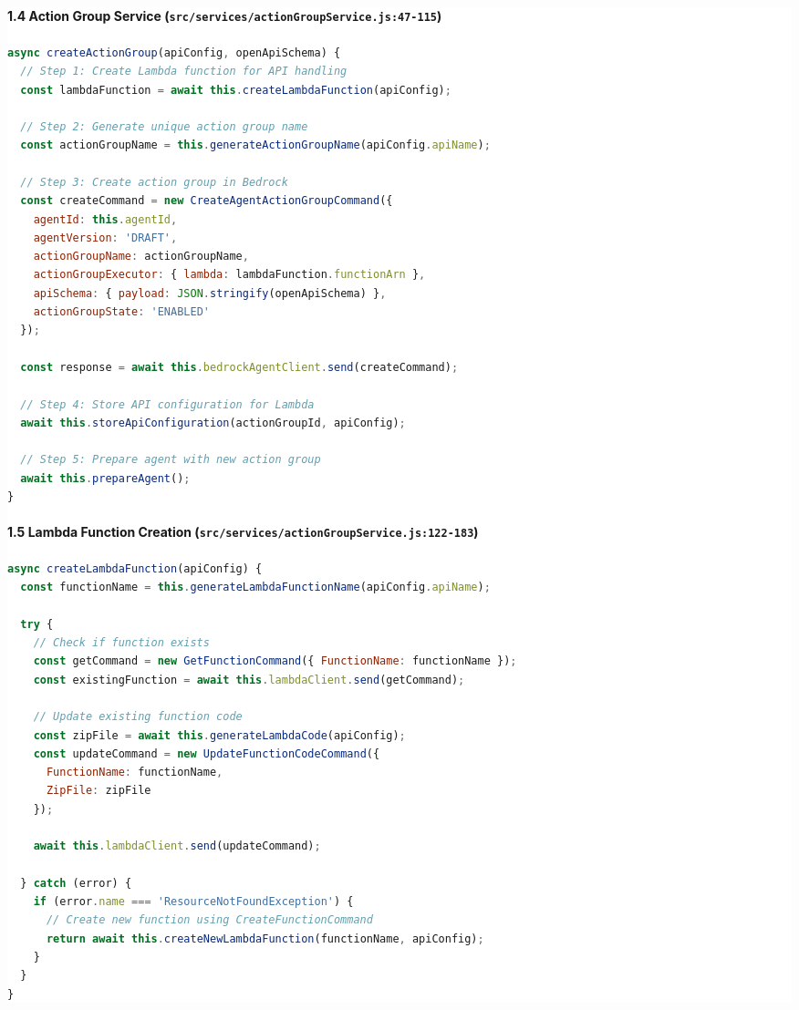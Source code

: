 ```javascript
```

#### 1.4 Action Group Service (`src/services/actionGroupService.js:47-115`)
```javascript
async createActionGroup(apiConfig, openApiSchema) {
  // Step 1: Create Lambda function for API handling
  const lambdaFunction = await this.createLambdaFunction(apiConfig);
  
  // Step 2: Generate unique action group name
  const actionGroupName = this.generateActionGroupName(apiConfig.apiName);
  
  // Step 3: Create action group in Bedrock
  const createCommand = new CreateAgentActionGroupCommand({
    agentId: this.agentId,
    agentVersion: 'DRAFT',
    actionGroupName: actionGroupName,
    actionGroupExecutor: { lambda: lambdaFunction.functionArn },
    apiSchema: { payload: JSON.stringify(openApiSchema) },
    actionGroupState: 'ENABLED'
  });
  
  const response = await this.bedrockAgentClient.send(createCommand);
  
  // Step 4: Store API configuration for Lambda
  await this.storeApiConfiguration(actionGroupId, apiConfig);
  
  // Step 5: Prepare agent with new action group
  await this.prepareAgent();
}
```

#### 1.5 Lambda Function Creation (`src/services/actionGroupService.js:122-183`)
```javascript
async createLambdaFunction(apiConfig) {
  const functionName = this.generateLambdaFunctionName(apiConfig.apiName);
  
  try {
    // Check if function exists
    const getCommand = new GetFunctionCommand({ FunctionName: functionName });
    const existingFunction = await this.lambdaClient.send(getCommand);
    
    // Update existing function code
    const zipFile = await this.generateLambdaCode(apiConfig);
    const updateCommand = new UpdateFunctionCodeCommand({
      FunctionName: functionName,
      ZipFile: zipFile
    });
    
    await this.lambdaClient.send(updateCommand);
    
  } catch (error) {
    if (error.name === 'ResourceNotFoundException') {
      // Create new function using CreateFunctionCommand
      return await this.createNewLambdaFunction(functionName, apiConfig);
    }
  }
}
```
